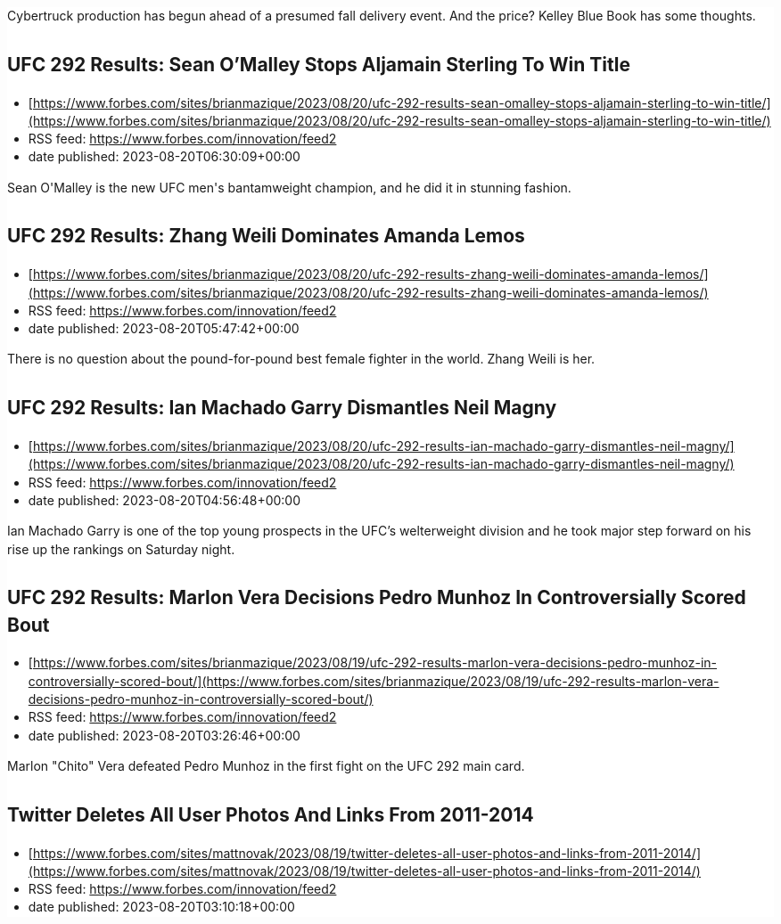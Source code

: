 Cybertruck production has begun ahead of a presumed fall delivery event. And the price? Kelley Blue Book has some thoughts.

## UFC 292 Results: Sean O’Malley Stops Aljamain Sterling To Win Title
 - [https://www.forbes.com/sites/brianmazique/2023/08/20/ufc-292-results-sean-omalley-stops-aljamain-sterling-to-win-title/](https://www.forbes.com/sites/brianmazique/2023/08/20/ufc-292-results-sean-omalley-stops-aljamain-sterling-to-win-title/)
 - RSS feed: https://www.forbes.com/innovation/feed2
 - date published: 2023-08-20T06:30:09+00:00

Sean O'Malley is the new UFC men's bantamweight champion, and he did it in stunning fashion.

## UFC 292 Results: Zhang Weili Dominates Amanda Lemos
 - [https://www.forbes.com/sites/brianmazique/2023/08/20/ufc-292-results-zhang-weili-dominates-amanda-lemos/](https://www.forbes.com/sites/brianmazique/2023/08/20/ufc-292-results-zhang-weili-dominates-amanda-lemos/)
 - RSS feed: https://www.forbes.com/innovation/feed2
 - date published: 2023-08-20T05:47:42+00:00

There is no question about the pound-for-pound best female fighter in the world. Zhang Weili is her.

## UFC 292 Results: Ian Machado Garry Dismantles Neil Magny
 - [https://www.forbes.com/sites/brianmazique/2023/08/20/ufc-292-results-ian-machado-garry-dismantles-neil-magny/](https://www.forbes.com/sites/brianmazique/2023/08/20/ufc-292-results-ian-machado-garry-dismantles-neil-magny/)
 - RSS feed: https://www.forbes.com/innovation/feed2
 - date published: 2023-08-20T04:56:48+00:00

Ian Machado Garry is one of the top young prospects in the UFC’s welterweight division and he took major step forward on his rise up the rankings on Saturday night.

## UFC 292 Results: Marlon Vera Decisions Pedro Munhoz In Controversially Scored Bout
 - [https://www.forbes.com/sites/brianmazique/2023/08/19/ufc-292-results-marlon-vera-decisions-pedro-munhoz-in-controversially-scored-bout/](https://www.forbes.com/sites/brianmazique/2023/08/19/ufc-292-results-marlon-vera-decisions-pedro-munhoz-in-controversially-scored-bout/)
 - RSS feed: https://www.forbes.com/innovation/feed2
 - date published: 2023-08-20T03:26:46+00:00

Marlon "Chito" Vera defeated Pedro Munhoz in the first fight on the UFC 292 main card.

## Twitter Deletes All User Photos And Links From 2011-2014
 - [https://www.forbes.com/sites/mattnovak/2023/08/19/twitter-deletes-all-user-photos-and-links-from-2011-2014/](https://www.forbes.com/sites/mattnovak/2023/08/19/twitter-deletes-all-user-photos-and-links-from-2011-2014/)
 - RSS feed: https://www.forbes.com/innovation/feed2
 - date published: 2023-08-20T03:10:18+00:00
